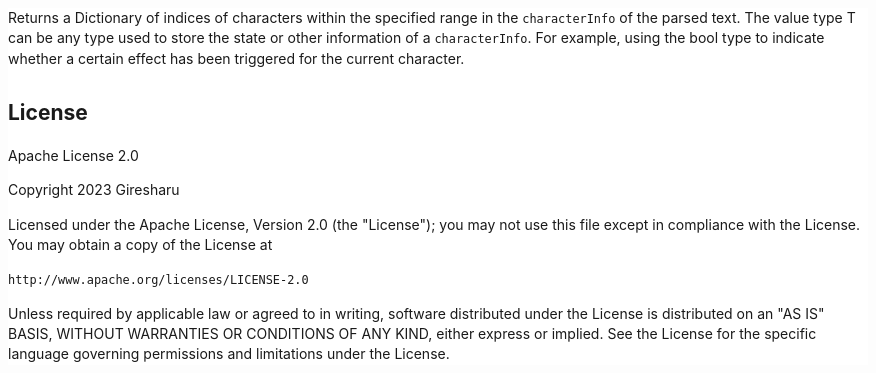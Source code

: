 Returns a Dictionary of indices of characters within the specified range in the `characterInfo` of the parsed text. The value type T can be any type used to store the state or other information of a `characterInfo`. For example, using the bool type to indicate whether a certain effect has been triggered for the current character.

License
---
Apache License 2.0

Copyright 2023 Giresharu

Licensed under the Apache License, Version 2.0 (the "License");
you may not use this file except in compliance with the License.
You may obtain a copy of the License at

    http://www.apache.org/licenses/LICENSE-2.0

Unless required by applicable law or agreed to in writing, software
distributed under the License is distributed on an "AS IS" BASIS,
WITHOUT WARRANTIES OR CONDITIONS OF ANY KIND, either express or implied.
See the License for the specific language governing permissions and
limitations under the License.
